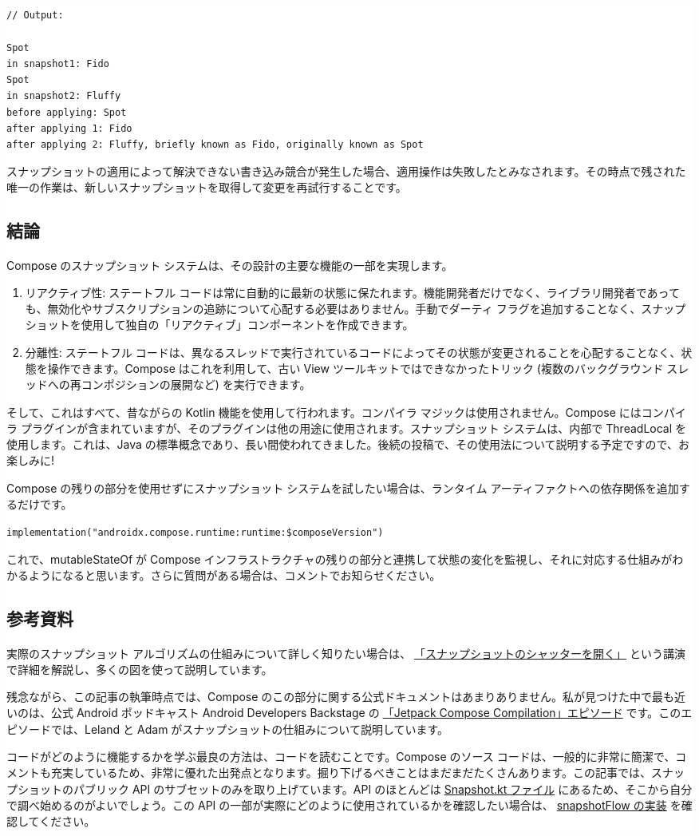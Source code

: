 ```
// Output:

Spot
in snapshot1: Fido
Spot
in snapshot2: Fluffy
before applying: Spot
after applying 1: Fido
after applying 2: Fluffy, briefly known as Fido, originally known as Spot
```

スナップショットの適用によって解決できない書き込み競合が発生した場合、適用操作は失敗したとみなされます。その時点で残された唯一の作業は、新しいスナップショットを取得して変更を再試行することです。


## 結論

Compose のスナップショット システムは、その設計の主要な機能の一部を実現します。

1. リアクティブ性: ステートフル コードは常に自動的に最新の状態に保たれます。機能開発者だけでなく、ライブラリ開発者であっても、無効化やサブスクリプションの追跡について心配する必要はありません。手動でダーティ フラグを追加することなく、スナップショットを使用して独自の「リアクティブ」コンポーネントを作成できます。

2. 分離性: ステートフル コードは、異なるスレッドで実行されているコードによってその状態が変更されることを心配することなく、状態を操作できます。Compose はこれを利用して、古い View ツールキットではできなかったトリック (複数のバックグラウンド スレッドへの再コンポジションの展開など) を実行できます。

そして、これはすべて、昔ながらの Kotlin 機能を使用して行われます。コンパイラ マジックは使用されません。Compose にはコンパイラ プラグインが含まれていますが、そのプラグインは他の用途に使用されます。スナップショット システムは、内部で ThreadLocal を使用します。これは、Java の標準概念であり、長い間使われてきました。後続の投稿で、その使用法について説明する予定ですので、お楽しみに!

Compose の残りの部分を使用せずにスナップショット システムを試したい場合は、ランタイム アーティファクトへの依存関係を追加するだけです。

```
implementation("androidx.compose.runtime:runtime:$composeVersion")
```

これで、mutableStateOf が Compose インフラストラクチャの残りの部分と連携して状態の変化を監視し、それに対応する仕組みがわかるようになると思います。さらに質問がある場合は、コメントでお知らせください。


## 参考資料

実際のスナップショット アルゴリズムの仕組みについて詳しく知りたい場合は、 [「スナップショットのシャッターを開く」](https://blog.zachklipp.com/talk-opening-the-shutter-on-snapshots/) という講演で詳細を解説し、多くの図を使って説明しています。

残念ながら、この記事の執筆時点では、Compose のこの部分に関する公式ドキュメントはあまりありません。私が見つけた中で最も近いのは、公式 Android ポッドキャスト Android Developers Backstage の [「Jetpack Compose Compilation」エピソード](https://adbackstage.libsyn.com/episode-164-jetpack-compose-compilation?ref=blog.zachklipp.com) です。このエピソードでは、Leland と Adam がスナップショットの仕組みについて説明しています。

コードがどのように機能するかを学ぶ最良の方法は、コードを読むことです。Compose のソース コードは、一般的に非常に簡潔で、コメントも充実しているため、非常に優れた出発点となります。掘り下げるべきことはまだまだたくさんあります。この記事では、スナップショットのパブリック API のサブセットのみを取り上げています。API のほとんどは [Snapshot.kt ファイル](https://cs.android.com/androidx/platform/frameworks/support/+/androidx-main:compose/runtime/runtime/src/commonMain/kotlin/androidx/compose/runtime/snapshots/Snapshot.kt;l=45?q=Snapshot&sq=&ss=androidx&ref=blog.zachklipp.com) にあるため、そこから自分で調べ始めるのがよいでしょう。この API の一部が実際にどのように使用されているかを確認したい場合は、 [snapshotFlow の実装](https://cs.android.com/androidx/platform/frameworks/support/+/androidx-main:compose/runtime/runtime/src/commonMain/kotlin/androidx/compose/runtime/SnapshotState.kt;l=733-790;drc=a3551f26005a5a3828677c41779345e379375f0b?ref=blog.zachklipp.com) を確認してください。
